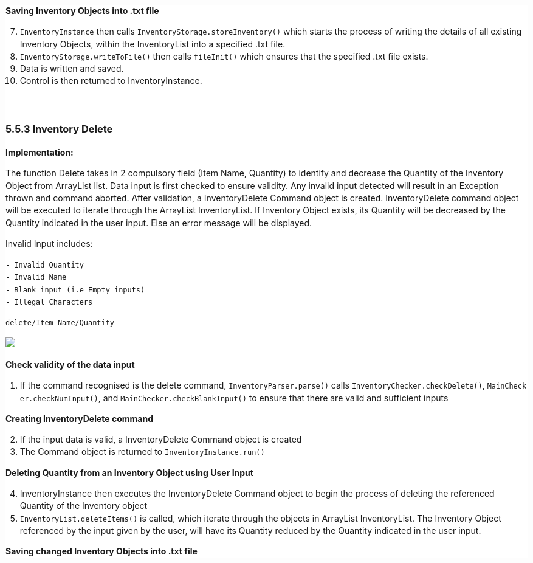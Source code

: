 **Saving Inventory Objects into .txt file**

7. `InventoryInstance` then calls `InventoryStorage.storeInventory()` which starts the process of writing the details of all existing Inventory Objects, within the InventoryList into a specified .txt file.
8. `InventoryStorage.writeToFile()` then calls `fileInit()` which ensures that the specified .txt file exists.
9. Data is written and saved.
10. Control is then returned to InventoryInstance.

<br>

### 5.5.3 Inventory Delete

**Implementation:**

The function Delete takes in 2 compulsory field (Item Name, Quantity) to identify and decrease the Quantity of the Inventory Object from ArrayList<Inventory> list. Data input is first checked to ensure validity. Any invalid input detected will result in an Exception thrown and command aborted. After validation, a InventoryDelete Command object is created. InventoryDelete command object will be executed to iterate through the ArrayList<Inventory> InventoryList. If Inventory Object exists, its Quantity will be decreased by the Quantity indicated in the user input. Else an error message will be displayed.

Invalid Input includes:

> 
	- Invalid Quantity
	- Invalid Name
	- Blank input (i.e Empty inputs)
	- Illegal Characters

`delete/Item Name/Quantity`

<img src="images/deleteSequenceDiagram.png">

**Check validity of the data input**

1. If the command recognised is the delete command, `InventoryParser.parse()` calls `InventoryChecker.checkDelete()`, `MainChecker.checkNumInput()`, and `MainChecker.checkBlankInput()` to ensure that there are valid and sufficient inputs

**Creating InventoryDelete command**

2. If the input data is valid, a InventoryDelete Command object is created 
3. The Command object is returned to `InventoryInstance.run()`

**Deleting Quantity from an Inventory Object using User Input**

4. InventoryInstance then executes the InventoryDelete Command object to begin the process of deleting the referenced Quantity of the Inventory object
5. `InventoryList.deleteItems()` is called, which iterate through the objects in ArrayList<Inventory> InventoryList. The Inventory Object referenced by the input given by the user, will have its Quantity reduced by the Quantity indicated in the user input.

**Saving changed Inventory Objects into .txt file**
